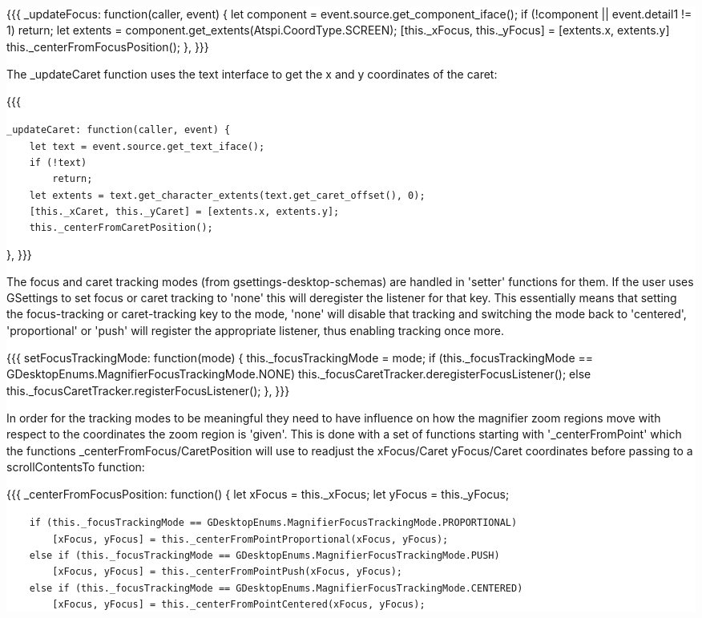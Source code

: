 {{{
    _updateFocus: function(caller, event) {
        let component = event.source.get_component_iface();
        if (!component || event.detail1 != 1)
            return;
        let extents = component.get_extents(Atspi.CoordType.SCREEN);
        [this._xFocus, this._yFocus] = [extents.x, extents.y]
        this._centerFromFocusPosition();
    }, }}}

The _updateCaret function uses the text interface to get the x and y coordinates of the caret:

{{{

    _updateCaret: function(caller, event) {
        let text = event.source.get_text_iface();
        if (!text)
            return;
        let extents = text.get_character_extents(text.get_caret_offset(), 0);
        [this._xCaret, this._yCaret] = [extents.x, extents.y];
        this._centerFromCaretPosition();
}, }}}

The focus and caret tracking modes (from gsettings-desktop-schemas) are handled in 'setter' functions for them. If the user uses GSettings to set focus or caret tracking to 'none' this will deregister the listener for that key. This essentially means that setting the focus-tracking or caret-tracking key to the mode, 'none' will disable that tracking and switching the mode back to 'centered', 'proportional' or 'push' will register the appropriate listener, thus enabling tracking once more. 

{{{
    setFocusTrackingMode: function(mode) {
        this._focusTrackingMode = mode;
        if (this._focusTrackingMode == GDesktopEnums.MagnifierFocusTrackingMode.NONE)
            this._focusCaretTracker.deregisterFocusListener();
        else
            this._focusCaretTracker.registerFocusListener();
        }, }}}

In order for the tracking modes to be meaningful they need to have influence on how the magnifier zoom regions move with respect to the coordinates the zoom region is 'given'. This is done with a set of functions starting with '_centerFromPoint' which the functions _centerFromFocus/CaretPosition will use to readjust the xFocus/Caret yFocus/Caret coordinates before passing to a scrollContentsTo function:

{{{
    _centerFromFocusPosition: function() {
        let xFocus = this._xFocus;
        let yFocus = this._yFocus;

        if (this._focusTrackingMode == GDesktopEnums.MagnifierFocusTrackingMode.PROPORTIONAL)
            [xFocus, yFocus] = this._centerFromPointProportional(xFocus, yFocus);
        else if (this._focusTrackingMode == GDesktopEnums.MagnifierFocusTrackingMode.PUSH)
            [xFocus, yFocus] = this._centerFromPointPush(xFocus, yFocus);
        else if (this._focusTrackingMode == GDesktopEnums.MagnifierFocusTrackingMode.CENTERED)
            [xFocus, yFocus] = this._centerFromPointCentered(xFocus, yFocus);
